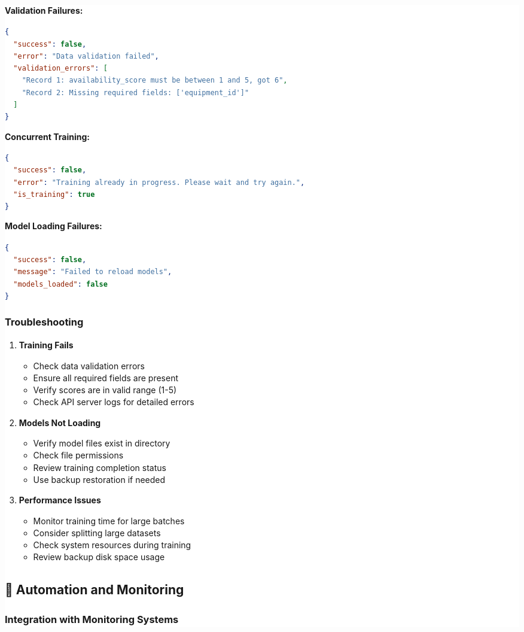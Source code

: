 **Validation Failures:**
```json
{
  "success": false,
  "error": "Data validation failed",
  "validation_errors": [
    "Record 1: availability_score must be between 1 and 5, got 6",
    "Record 2: Missing required fields: ['equipment_id']"
  ]
}
```

**Concurrent Training:**
```json
{
  "success": false,
  "error": "Training already in progress. Please wait and try again.",
  "is_training": true
}
```

**Model Loading Failures:**
```json
{
  "success": false,
  "message": "Failed to reload models",
  "models_loaded": false
}
```

### Troubleshooting

1. **Training Fails**
   - Check data validation errors
   - Ensure all required fields are present
   - Verify scores are in valid range (1-5)
   - Check API server logs for detailed errors

2. **Models Not Loading**
   - Verify model files exist in directory
   - Check file permissions
   - Review training completion status
   - Use backup restoration if needed

3. **Performance Issues**
   - Monitor training time for large batches
   - Consider splitting large datasets
   - Check system resources during training
   - Review backup disk space usage

## 🔄 Automation and Monitoring

### Integration with Monitoring Systems
